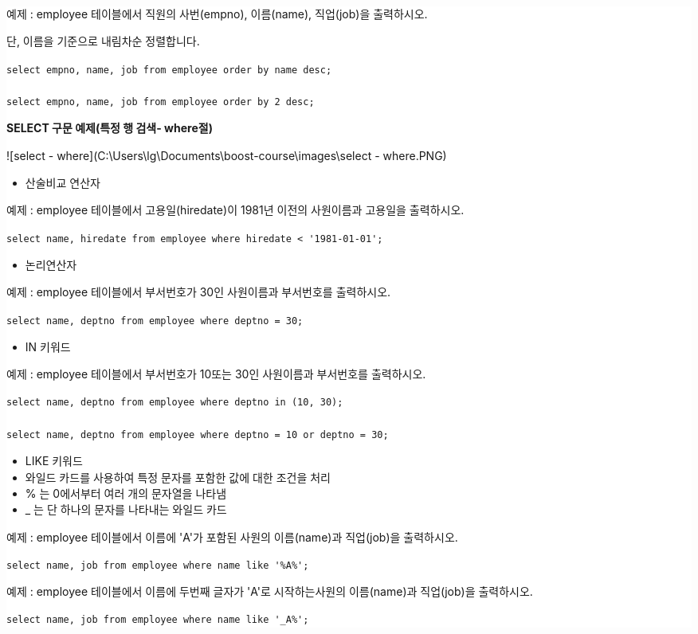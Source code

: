 예제 : employee 테이블에서 직원의 사번(empno), 이름(name), 직업(job)을 출력하시오.

단, 이름을 기준으로 내림차순 정렬합니다.

```mysql
select empno, name, job from employee order by name desc;

select empno, name, job from employee order by 2 desc;
```





**SELECT 구문 예제(특정 행 검색- where절)**

![select - where](C:\Users\lg\Documents\boost-course\images\select - where.PNG)





- 산술비교 연산자

예제 : employee 테이블에서 고용일(hiredate)이 1981년 이전의 사원이름과 고용일을 출력하시오.

```mysql
select name, hiredate from employee where hiredate < '1981-01-01';
```

- 논리연산자

예제 : employee 테이블에서 부서번호가 30인 사원이름과 부서번호를 출력하시오.

```mysql
select name, deptno from employee where deptno = 30;
```

- IN 키워드

예제 : employee 테이블에서 부서번호가 10또는 30인 사원이름과 부서번호를 출력하시오.

```mysql
select name, deptno from employee where deptno in (10, 30);

select name, deptno from employee where deptno = 10 or deptno = 30;
```

- LIKE 키워드
- 와일드 카드를 사용하여 특정 문자를 포함한 값에 대한 조건을 처리
- % 는 0에서부터 여러 개의 문자열을 나타냄
- _ 는 단 하나의 문자를 나타내는 와일드 카드



예제 : employee 테이블에서 이름에 'A'가 포함된 사원의 이름(name)과 직업(job)을 출력하시오.

```mysql
select name, job from employee where name like '%A%';
```



예제 : employee 테이블에서 이름에 두번째 글자가 'A'로 시작하는사원의 이름(name)과 직업(job)을 출력하시오.

```mysql
select name, job from employee where name like '_A%';
```
